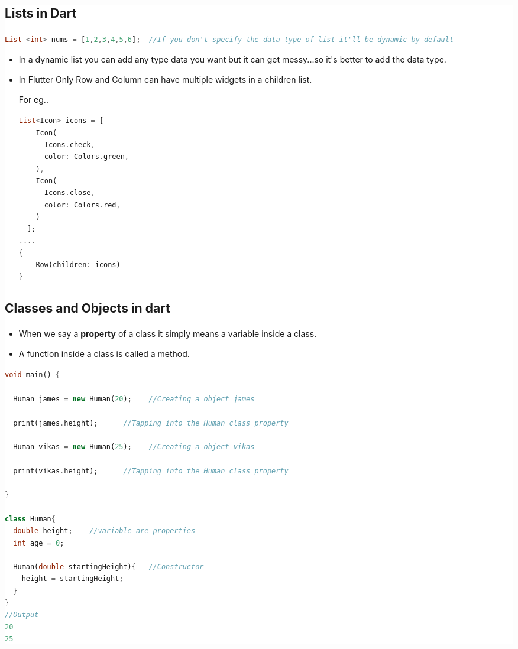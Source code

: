   ## Lists in Dart
  
  ```dart
  List <int> nums = [1,2,3,4,5,6]; 	//If you don't specify the data type of list it'll be dynamic by default
  ```
  
  - In a dynamic list you can add any type data you want but it can get messy...so it's better to add the data type.
  
  - In Flutter Only Row and Column can have multiple widgets in a children list.
  
    For eg..
  
    ```dart
    List<Icon> icons = [
        Icon(
          Icons.check,
          color: Colors.green,
        ),
        Icon(
          Icons.close,
          color: Colors.red,
        )
      ];
    ....
    {
        Row(children: icons)
    }
    ```
  
  ## Classes and Objects in dart
  
  - When we say a **property** of a class it simply means a variable inside a class.
  
  - A function inside a class is called a method.
  
  ```dart
  void main() {
    
    Human james = new Human(20);    //Creating a object james
    
    print(james.height);      //Tapping into the Human class property
    
    Human vikas = new Human(25);    //Creating a object vikas
    
    print(vikas.height);      //Tapping into the Human class property
    
  }
  
  class Human{
    double height;    //variable are properties
    int age = 0;
    
    Human(double startingHeight){   //Constructor
      height = startingHeight;
    }
  }
  //Output
  20
  25
  ```
  